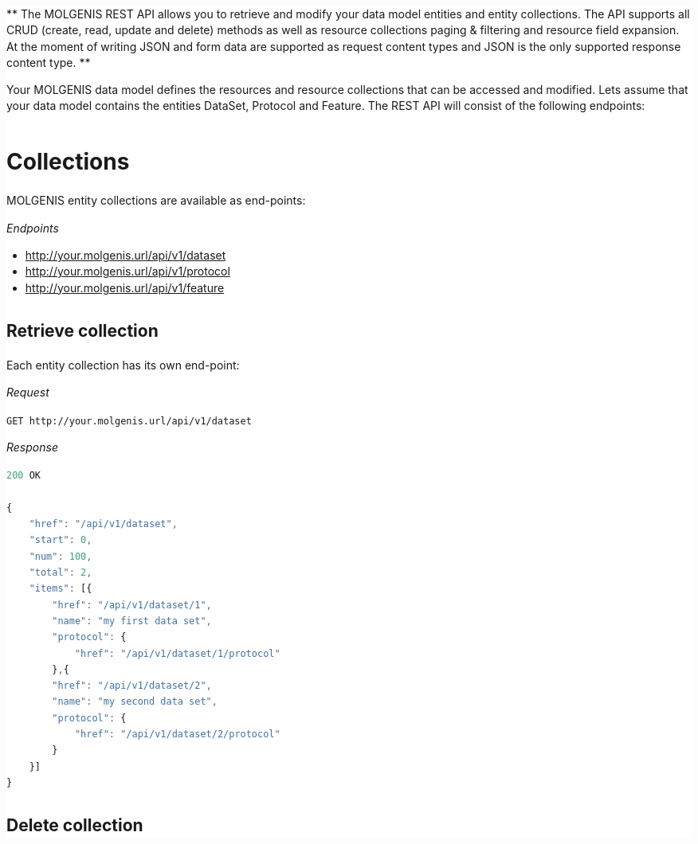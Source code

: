 **
The MOLGENIS REST API allows you to retrieve and modify your data model entities and entity collections. The API supports all CRUD (create, read, update and delete) methods as well as resource collections paging & filtering and resource field expansion. At the moment of writing JSON and form data are supported as request content types and JSON is the only supported response content type.
**

Your MOLGENIS data model defines the resources and resource collections that can be accessed and modified. Lets assume that your data model contains the entities DataSet, Protocol and Feature. The REST API will consist of the following endpoints:

# Collections

MOLGENIS entity collections are available as end-points:

*Endpoints*
* http://your.molgenis.url/api/v1/dataset
* http://your.molgenis.url/api/v1/protocol
* http://your.molgenis.url/api/v1/feature

## Retrieve collection

Each entity collection has its own end-point:

*Request*
```
GET http://your.molgenis.url/api/v1/dataset 
```
*Response*
```javascript
200 OK

{
    "href": "/api/v1/dataset",
    "start": 0,
    "num": 100,
    "total": 2,
    "items": [{
        "href": "/api/v1/dataset/1",
        "name": "my first data set",
        "protocol": {
            "href": "/api/v1/dataset/1/protocol"
        },{
        "href": "/api/v1/dataset/2",
        "name": "my second data set",
        "protocol": {
            "href": "/api/v1/dataset/2/protocol"
        }
    }]
}
```
## Delete collection
